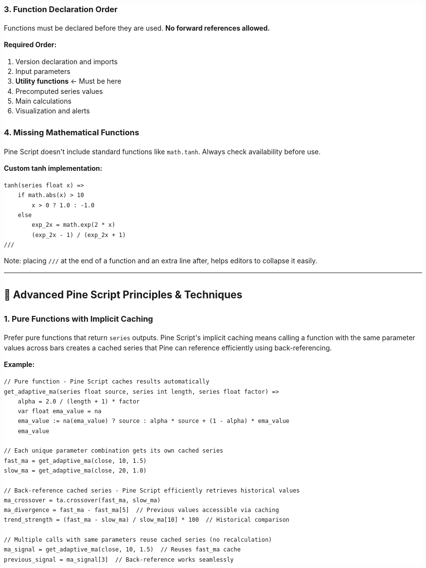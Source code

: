 ### 3. Function Declaration Order
Functions must be declared before they are used. **No forward references allowed.**

**Required Order:**
1. Version declaration and imports
2. Input parameters
3. **Utility functions** ← Must be here
4. Precomputed series values
5. Main calculations
6. Visualization and alerts

### 4. Missing Mathematical Functions
Pine Script doesn't include standard functions like `math.tanh`. Always check availability before use.

**Custom tanh implementation:**
```pinescript
tanh(series float x) =>
    if math.abs(x) > 10
        x > 0 ? 1.0 : -1.0
    else
        exp_2x = math.exp(2 * x)
        (exp_2x - 1) / (exp_2x + 1)
///
```

Note: placing `///` at the end of a function and an extra line after, helps editors to collapse it easily.

---

## 🚀 Advanced Pine Script Principles & Techniques

### 1. Pure Functions with Implicit Caching
Prefer pure functions that return `series` outputs. Pine Script's implicit caching means calling a function with the same parameter values across bars creates a cached series that Pine can reference efficiently using back-referencing.

**Example:**
```pinescript
// Pure function - Pine Script caches results automatically
get_adaptive_ma(series float source, series int length, series float factor) =>
    alpha = 2.0 / (length + 1) * factor
    var float ema_value = na
    ema_value := na(ema_value) ? source : alpha * source + (1 - alpha) * ema_value
    ema_value

// Each unique parameter combination gets its own cached series
fast_ma = get_adaptive_ma(close, 10, 1.5)
slow_ma = get_adaptive_ma(close, 20, 1.0)

// Back-reference cached series - Pine Script efficiently retrieves historical values
ma_crossover = ta.crossover(fast_ma, slow_ma)
ma_divergence = fast_ma - fast_ma[5]  // Previous values accessible via caching
trend_strength = (fast_ma - slow_ma) / slow_ma[10] * 100  // Historical comparison

// Multiple calls with same parameters reuse cached series (no recalculation)
ma_signal = get_adaptive_ma(close, 10, 1.5)  // Reuses fast_ma cache
previous_signal = ma_signal[3]  // Back-reference works seamlessly
```
